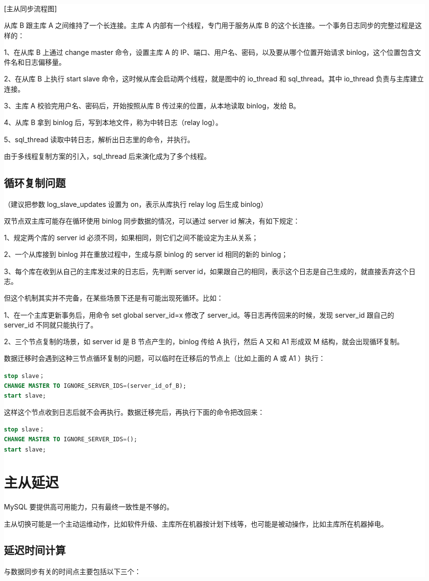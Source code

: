 
[主从同步流程图]

从库 B 跟主库 A 之间维持了一个长连接。主库 A 内部有一个线程，专门用于服务从库 B 的这个长连接。一个事务日志同步的完整过程是这样的：

1、在从库 B 上通过 change master 命令，设置主库 A 的 IP、端口、用户名、密码，以及要从哪个位置开始请求 binlog，这个位置包含文件名和日志偏移量。

2、在从库 B 上执行 start slave 命令，这时候从库会启动两个线程，就是图中的 io_thread 和 sql_thread。其中 io_thread 负责与主库建立连接。

3、主库 A 校验完用户名、密码后，开始按照从库 B 传过来的位置，从本地读取 binlog，发给 B。

4、从库 B 拿到 binlog 后，写到本地文件，称为中转日志（relay log）。

5、sql_thread 读取中转日志，解析出日志里的命令，并执行。

由于多线程复制方案的引入，sql_thread 后来演化成为了多个线程。

## 循环复制问题

（建议把参数 log_slave_updates 设置为 on，表示从库执行 relay log 后生成 binlog）

双节点双主库可能存在循环使用 binlog 同步数据的情况，可以通过 server id 解决，有如下规定：

1、规定两个库的 server id 必须不同，如果相同，则它们之间不能设定为主从关系；

2、一个从库接到 binlog 并在重放过程中，生成与原 binlog 的 server id 相同的新的 binlog；

3、每个库在收到从自己的主库发过来的日志后，先判断 server id，如果跟自己的相同，表示这个日志是自己生成的，就直接丢弃这个日志。

但这个机制其实并不完备，在某些场景下还是有可能出现死循环。比如：

1、在一个主库更新事务后，用命令 set global server_id=x 修改了 server_id。等日志再传回来的时候，发现 server_id 跟自己的 server_id 不同就只能执行了。

2、三个节点复制的场景，如 server id 是 B 节点产生的，binlog 传给 A 执行，然后 A 又和 A1 形成双 M 结构，就会出现循环复制。

数据迁移时会遇到这种三节点循环复制的问题，可以临时在迁移后的节点上（比如上面的 A 或 A1 ）执行：

```sql
stop slave；
CHANGE MASTER TO IGNORE_SERVER_IDS=(server_id_of_B);
start slave;
```
这样这个节点收到日志后就不会再执行。数据迁移完后，再执行下面的命令把改回来：
```sql
stop slave；
CHANGE MASTER TO IGNORE_SERVER_IDS=();
start slave;
```

# 主从延迟

MySQL 要提供高可用能力，只有最终一致性是不够的。

主从切换可能是一个主动运维动作，比如软件升级、主库所在机器按计划下线等，也可能是被动操作，比如主库所在机器掉电。

## 延迟时间计算

与数据同步有关的时间点主要包括以下三个：
